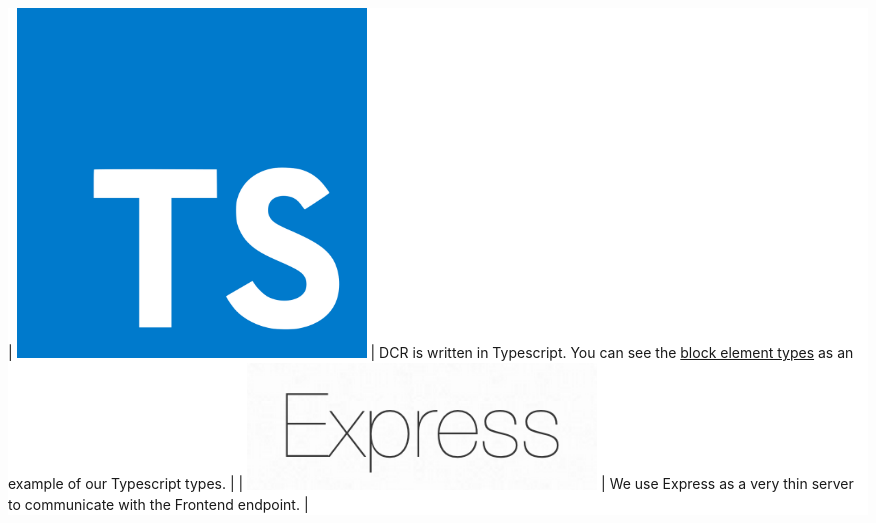 | <img alt="Typescript" src="./docs/images/logo-typescript.png" width="350" />                                               | DCR is written in Typescript. You can see the [block element types](./src/lib/content.d.ts) as an example of our Typescript types.                                                                                                                                                                                                                |
| <img alt="Express" src="./docs/images/logo-express.png" width="350" />                                                     | We use Express as a very thin server to communicate with the Frontend endpoint.                                                                                                                                                                                                                                                                   |